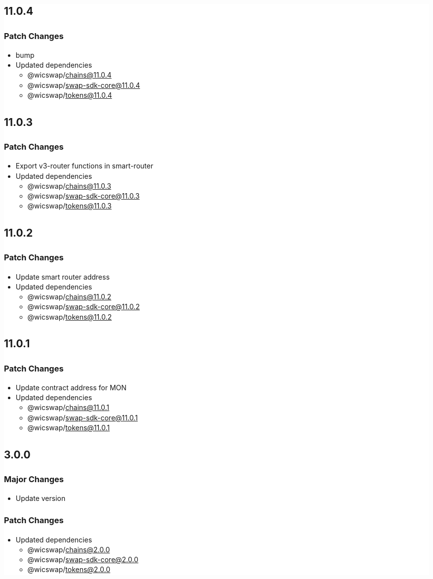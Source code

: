 ## 11.0.4

### Patch Changes

- bump
- Updated dependencies
  - @wicswap/chains@11.0.4
  - @wicswap/swap-sdk-core@11.0.4
  - @wicswap/tokens@11.0.4

## 11.0.3

### Patch Changes

- Export v3-router functions in smart-router
- Updated dependencies
  - @wicswap/chains@11.0.3
  - @wicswap/swap-sdk-core@11.0.3
  - @wicswap/tokens@11.0.3

## 11.0.2

### Patch Changes

- Update smart router address
- Updated dependencies
  - @wicswap/chains@11.0.2
  - @wicswap/swap-sdk-core@11.0.2
  - @wicswap/tokens@11.0.2

## 11.0.1

### Patch Changes

- Update contract address for MON
- Updated dependencies
  - @wicswap/chains@11.0.1
  - @wicswap/swap-sdk-core@11.0.1
  - @wicswap/tokens@11.0.1

## 3.0.0

### Major Changes

- Update version

### Patch Changes

- Updated dependencies
  - @wicswap/chains@2.0.0
  - @wicswap/swap-sdk-core@2.0.0
  - @wicswap/tokens@2.0.0
